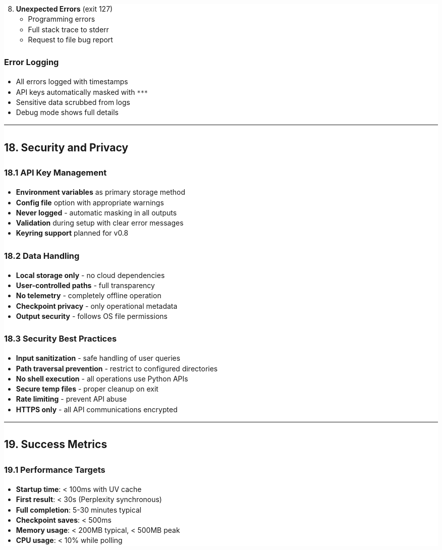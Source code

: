 8. **Unexpected Errors** (exit 127)
   - Programming errors
   - Full stack trace to stderr
   - Request to file bug report

### Error Logging
- All errors logged with timestamps
- API keys automatically masked with `***`
- Sensitive data scrubbed from logs
- Debug mode shows full details

---

## 18. Security and Privacy

### 18.1 API Key Management
- **Environment variables** as primary storage method
- **Config file** option with appropriate warnings
- **Never logged** - automatic masking in all outputs
- **Validation** during setup with clear error messages
- **Keyring support** planned for v0.8

### 18.2 Data Handling
- **Local storage only** - no cloud dependencies
- **User-controlled paths** - full transparency
- **No telemetry** - completely offline operation
- **Checkpoint privacy** - only operational metadata
- **Output security** - follows OS file permissions

### 18.3 Security Best Practices
- **Input sanitization** - safe handling of user queries
- **Path traversal prevention** - restrict to configured directories
- **No shell execution** - all operations use Python APIs
- **Secure temp files** - proper cleanup on exit
- **Rate limiting** - prevent API abuse
- **HTTPS only** - all API communications encrypted

---

## 19. Success Metrics

### 19.1 Performance Targets
- **Startup time**: < 100ms with UV cache
- **First result**: < 30s (Perplexity synchronous)
- **Full completion**: 5-30 minutes typical
- **Checkpoint saves**: < 500ms
- **Memory usage**: < 200MB typical, < 500MB peak
- **CPU usage**: < 10% while polling
